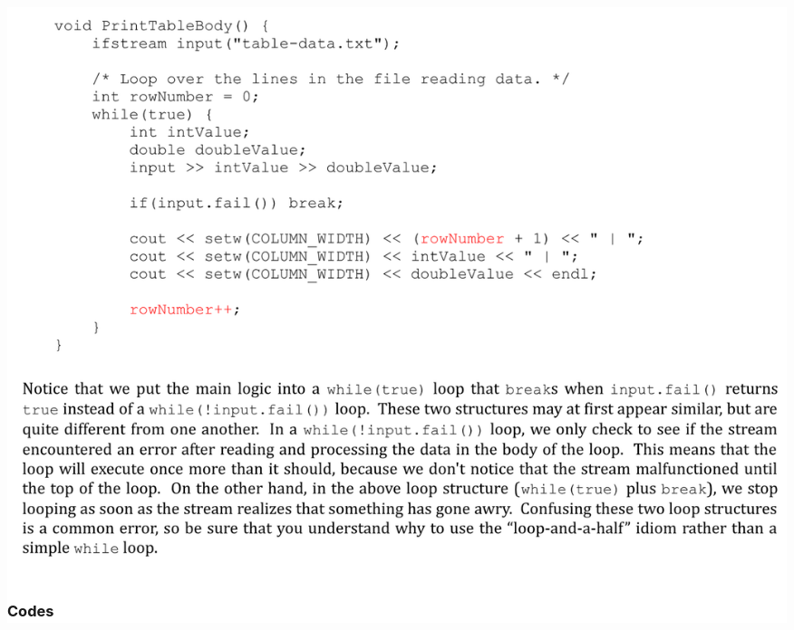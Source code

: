 > 
![image.png](./Streams.assets/20231114_1943391149.png)![image.png](./Streams.assets/20231114_1943405117.png)


### Codes